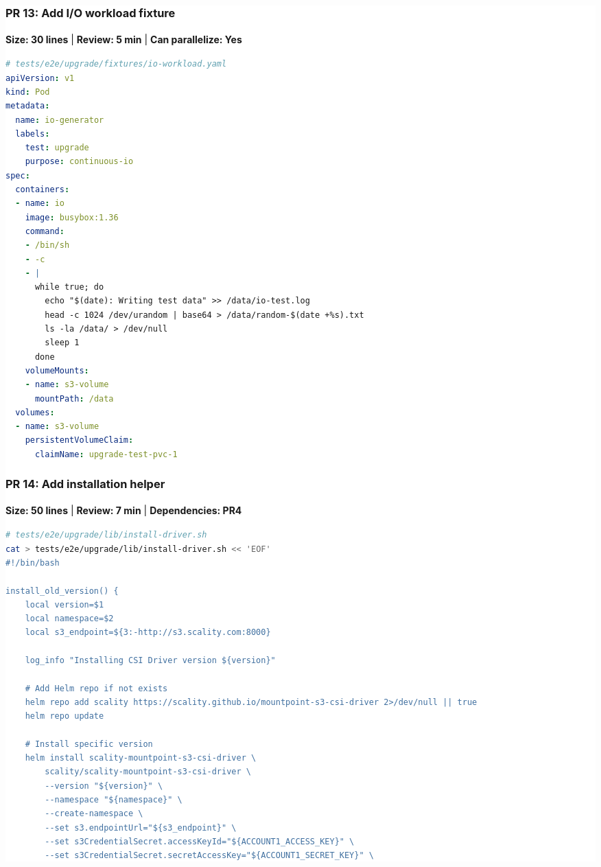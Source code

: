### PR 13: Add I/O workload fixture

**Size: 30 lines** | **Review: 5 min** | **Can parallelize: Yes**

```yaml
# tests/e2e/upgrade/fixtures/io-workload.yaml
apiVersion: v1
kind: Pod
metadata:
  name: io-generator
  labels:
    test: upgrade
    purpose: continuous-io
spec:
  containers:
  - name: io
    image: busybox:1.36
    command:
    - /bin/sh
    - -c
    - |
      while true; do
        echo "$(date): Writing test data" >> /data/io-test.log
        head -c 1024 /dev/urandom | base64 > /data/random-$(date +%s).txt
        ls -la /data/ > /dev/null
        sleep 1
      done
    volumeMounts:
    - name: s3-volume
      mountPath: /data
  volumes:
  - name: s3-volume
    persistentVolumeClaim:
      claimName: upgrade-test-pvc-1
```

### PR 14: Add installation helper

**Size: 50 lines** | **Review: 7 min** | **Dependencies: PR4**

```bash
# tests/e2e/upgrade/lib/install-driver.sh
cat > tests/e2e/upgrade/lib/install-driver.sh << 'EOF'
#!/bin/bash

install_old_version() {
    local version=$1
    local namespace=$2
    local s3_endpoint=${3:-http://s3.scality.com:8000}

    log_info "Installing CSI Driver version ${version}"

    # Add Helm repo if not exists
    helm repo add scality https://scality.github.io/mountpoint-s3-csi-driver 2>/dev/null || true
    helm repo update

    # Install specific version
    helm install scality-mountpoint-s3-csi-driver \
        scality/scality-mountpoint-s3-csi-driver \
        --version "${version}" \
        --namespace "${namespace}" \
        --create-namespace \
        --set s3.endpointUrl="${s3_endpoint}" \
        --set s3CredentialSecret.accessKeyId="${ACCOUNT1_ACCESS_KEY}" \
        --set s3CredentialSecret.secretAccessKey="${ACCOUNT1_SECRET_KEY}" \
```